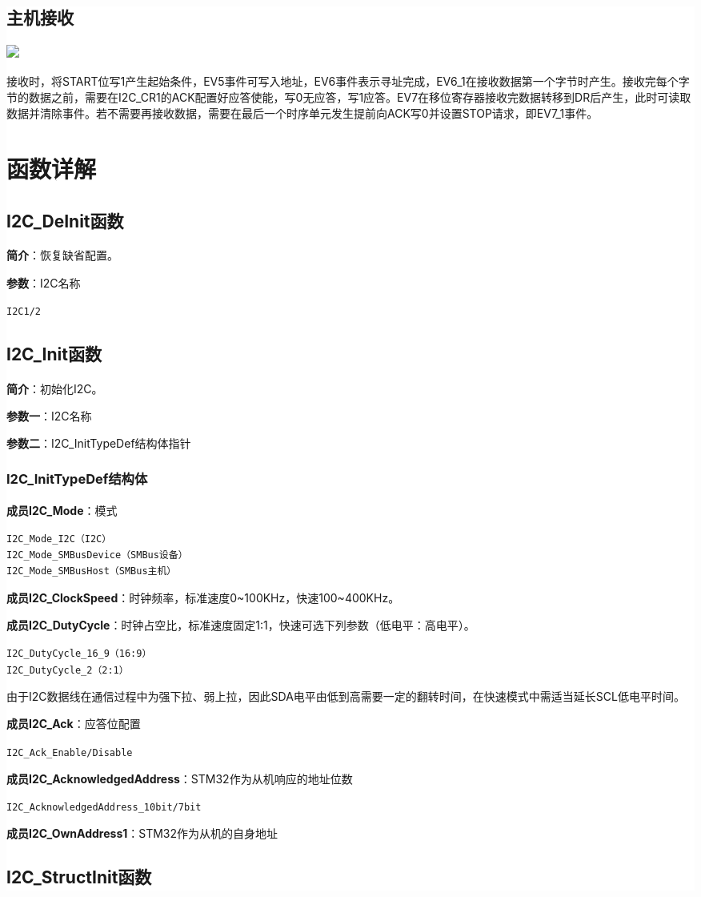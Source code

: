## 主机接收

![](https://i-blog.csdnimg.cn/direct/cc91c3186bb44469bce41d9296f93f08.png)


接收时，将START位写1产生起始条件，EV5事件可写入地址，EV6事件表示寻址完成，EV6_1在接收数据第一个字节时产生。接收完每个字节的数据之前，需要在I2C_CR1的ACK配置好应答使能，写0无应答，写1应答。EV7在移位寄存器接收完数据转移到DR后产生，此时可读取数据并清除事件。若不需要再接收数据，需要在最后一个时序单元发生提前向ACK写0并设置STOP请求，即EV7_1事件。

# 函数详解

## I2C_DeInit函数

**简介**：恢复缺省配置。

**参数**：I2C名称

	I2C1/2

## I2C_Init函数

**简介**：初始化I2C。

**参数一**：I2C名称

**参数二**：I2C_InitTypeDef结构体指针

### I2C_InitTypeDef结构体

**成员I2C_Mode**：模式

	I2C_Mode_I2C（I2C）
	I2C_Mode_SMBusDevice（SMBus设备）
	I2C_Mode_SMBusHost（SMBus主机）

**成员I2C_ClockSpeed**：时钟频率，标准速度0\~100KHz，快速100\~400KHz。

**成员I2C_DutyCycle**：时钟占空比，标准速度固定1:1，快速可选下列参数（低电平：高电平）。

	I2C_DutyCycle_16_9（16:9）
	I2C_DutyCycle_2（2:1）

由于I2C数据线在通信过程中为强下拉、弱上拉，因此SDA电平由低到高需要一定的翻转时间，在快速模式中需适当延长SCL低电平时间。

**成员I2C_Ack**：应答位配置

	I2C_Ack_Enable/Disable

**成员I2C_AcknowledgedAddress**：STM32作为从机响应的地址位数

	I2C_AcknowledgedAddress_10bit/7bit

**成员I2C_OwnAddress1**：STM32作为从机的自身地址

## I2C_StructInit函数
